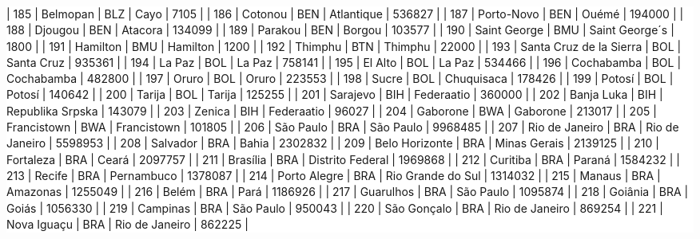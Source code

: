| 185 | Belmopan | BLZ | Cayo | 7105 |
| 186 | Cotonou | BEN | Atlantique | 536827 |
| 187 | Porto-Novo | BEN | Ouémé | 194000 |
| 188 | Djougou | BEN | Atacora | 134099 |
| 189 | Parakou | BEN | Borgou | 103577 |
| 190 | Saint George | BMU | Saint George´s | 1800 |
| 191 | Hamilton | BMU | Hamilton | 1200 |
| 192 | Thimphu | BTN | Thimphu | 22000 |
| 193 | Santa Cruz de la Sierra | BOL | Santa Cruz | 935361 |
| 194 | La Paz | BOL | La Paz | 758141 |
| 195 | El Alto | BOL | La Paz | 534466 |
| 196 | Cochabamba | BOL | Cochabamba | 482800 |
| 197 | Oruro | BOL | Oruro | 223553 |
| 198 | Sucre | BOL | Chuquisaca | 178426 |
| 199 | Potosí | BOL | Potosí | 140642 |
| 200 | Tarija | BOL | Tarija | 125255 |
| 201 | Sarajevo | BIH | Federaatio | 360000 |
| 202 | Banja Luka | BIH | Republika Srpska | 143079 |
| 203 | Zenica | BIH | Federaatio | 96027 |
| 204 | Gaborone | BWA | Gaborone | 213017 |
| 205 | Francistown | BWA | Francistown | 101805 |
| 206 | São Paulo | BRA | São Paulo | 9968485 |
| 207 | Rio de Janeiro | BRA | Rio de Janeiro | 5598953 |
| 208 | Salvador | BRA | Bahia | 2302832 |
| 209 | Belo Horizonte | BRA | Minas Gerais | 2139125 |
| 210 | Fortaleza | BRA | Ceará | 2097757 |
| 211 | Brasília | BRA | Distrito Federal | 1969868 |
| 212 | Curitiba | BRA | Paraná | 1584232 |
| 213 | Recife | BRA | Pernambuco | 1378087 |
| 214 | Porto Alegre | BRA | Rio Grande do Sul | 1314032 |
| 215 | Manaus | BRA | Amazonas | 1255049 |
| 216 | Belém | BRA | Pará | 1186926 |
| 217 | Guarulhos | BRA | São Paulo | 1095874 |
| 218 | Goiânia | BRA | Goiás | 1056330 |
| 219 | Campinas | BRA | São Paulo | 950043 |
| 220 | São Gonçalo | BRA | Rio de Janeiro | 869254 |
| 221 | Nova Iguaçu | BRA | Rio de Janeiro | 862225 |